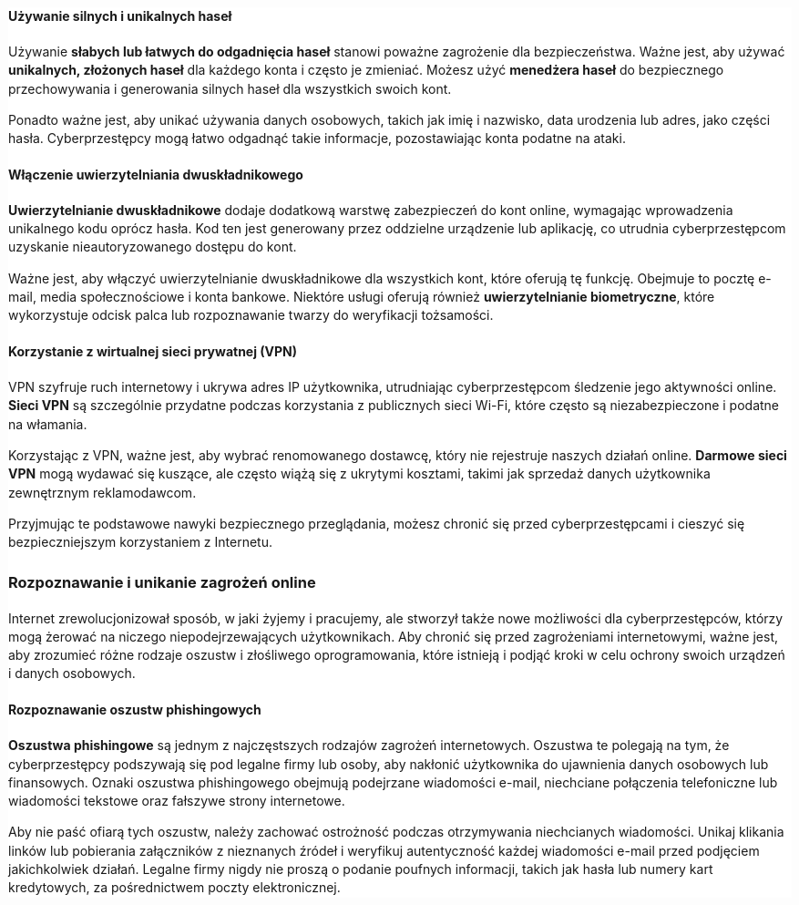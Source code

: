 #### Używanie silnych i unikalnych haseł

Używanie **słabych lub łatwych do odgadnięcia haseł** stanowi poważne zagrożenie dla bezpieczeństwa. Ważne jest, aby używać **unikalnych, złożonych haseł** dla każdego konta i często je zmieniać. Możesz użyć **menedżera haseł** do bezpiecznego przechowywania i generowania silnych haseł dla wszystkich swoich kont.

Ponadto ważne jest, aby unikać używania danych osobowych, takich jak imię i nazwisko, data urodzenia lub adres, jako części hasła. Cyberprzestępcy mogą łatwo odgadnąć takie informacje, pozostawiając konta podatne na ataki.

#### Włączenie uwierzytelniania dwuskładnikowego

**Uwierzytelnianie dwuskładnikowe** dodaje dodatkową warstwę zabezpieczeń do kont online, wymagając wprowadzenia unikalnego kodu oprócz hasła. Kod ten jest generowany przez oddzielne urządzenie lub aplikację, co utrudnia cyberprzestępcom uzyskanie nieautoryzowanego dostępu do kont.

Ważne jest, aby włączyć uwierzytelnianie dwuskładnikowe dla wszystkich kont, które oferują tę funkcję. Obejmuje to pocztę e-mail, media społecznościowe i konta bankowe. Niektóre usługi oferują również **uwierzytelnianie biometryczne**, które wykorzystuje odcisk palca lub rozpoznawanie twarzy do weryfikacji tożsamości.

#### Korzystanie z wirtualnej sieci prywatnej (VPN)

VPN szyfruje ruch internetowy i ukrywa adres IP użytkownika, utrudniając cyberprzestępcom śledzenie jego aktywności online. **Sieci VPN** są szczególnie przydatne podczas korzystania z publicznych sieci Wi-Fi, które często są niezabezpieczone i podatne na włamania.

Korzystając z VPN, ważne jest, aby wybrać renomowanego dostawcę, który nie rejestruje naszych działań online. **Darmowe sieci VPN** mogą wydawać się kuszące, ale często wiążą się z ukrytymi kosztami, takimi jak sprzedaż danych użytkownika zewnętrznym reklamodawcom.

Przyjmując te podstawowe nawyki bezpiecznego przeglądania, możesz chronić się przed cyberprzestępcami i cieszyć się bezpieczniejszym korzystaniem z Internetu.

### Rozpoznawanie i unikanie zagrożeń online

Internet zrewolucjonizował sposób, w jaki żyjemy i pracujemy, ale stworzył także nowe możliwości dla cyberprzestępców, którzy mogą żerować na niczego niepodejrzewających użytkownikach. Aby chronić się przed zagrożeniami internetowymi, ważne jest, aby zrozumieć różne rodzaje oszustw i złośliwego oprogramowania, które istnieją i podjąć kroki w celu ochrony swoich urządzeń i danych osobowych.

#### Rozpoznawanie oszustw phishingowych

**Oszustwa phishingowe** są jednym z najczęstszych rodzajów zagrożeń internetowych. Oszustwa te polegają na tym, że cyberprzestępcy podszywają się pod legalne firmy lub osoby, aby nakłonić użytkownika do ujawnienia danych osobowych lub finansowych. Oznaki oszustwa phishingowego obejmują podejrzane wiadomości e-mail, niechciane połączenia telefoniczne lub wiadomości tekstowe oraz fałszywe strony internetowe.

Aby nie paść ofiarą tych oszustw, należy zachować ostrożność podczas otrzymywania niechcianych wiadomości. Unikaj klikania linków lub pobierania załączników z nieznanych źródeł i weryfikuj autentyczność każdej wiadomości e-mail przed podjęciem jakichkolwiek działań. Legalne firmy nigdy nie proszą o podanie poufnych informacji, takich jak hasła lub numery kart kredytowych, za pośrednictwem poczty elektronicznej.

